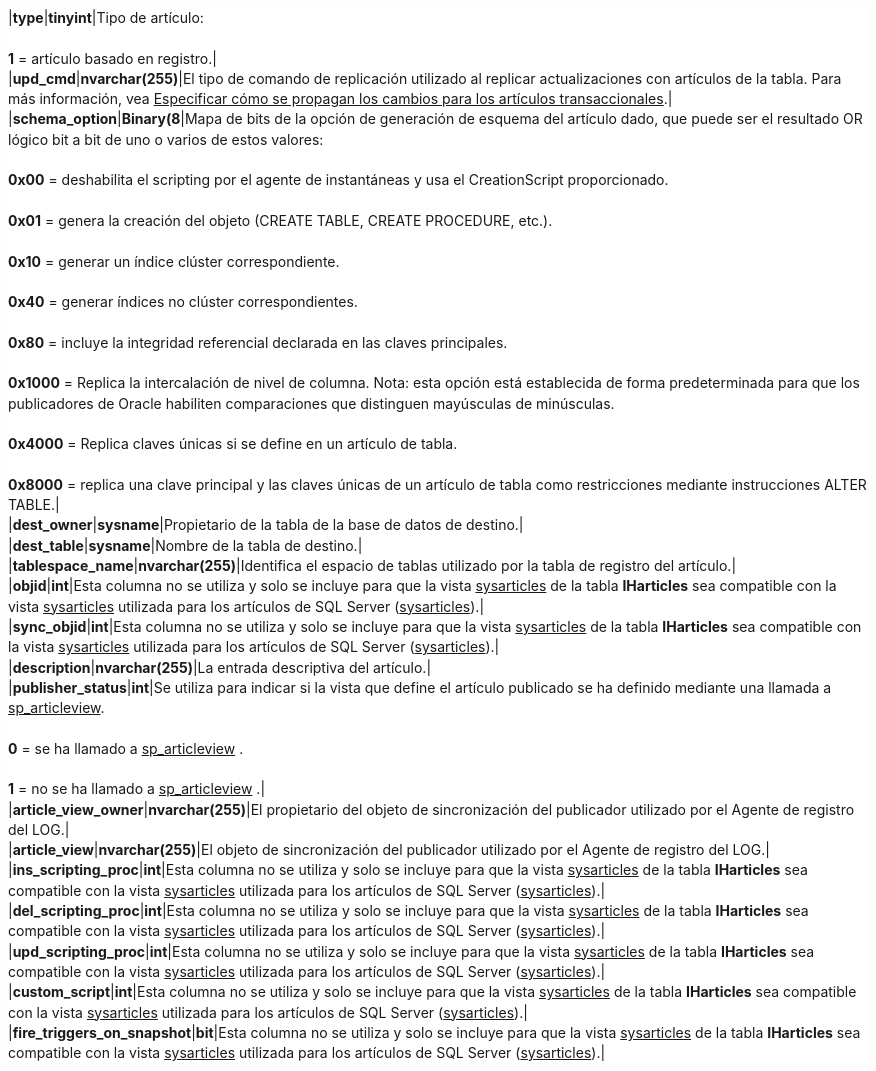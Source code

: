 |**type**|**tinyint**|Tipo de artículo:<br /><br /> **1** = artículo basado en registro.|  
|**upd_cmd**|**nvarchar(255)**|El tipo de comando de replicación utilizado al replicar actualizaciones con artículos de la tabla. Para más información, vea [Especificar cómo se propagan los cambios para los artículos transaccionales](../../relational-databases/replication/transactional/transactional-articles-specify-how-changes-are-propagated.md).|  
|**schema_option**|**Binary(8**|Mapa de bits de la opción de generación de esquema del artículo dado, que puede ser el resultado OR lógico bit a bit de uno o varios de estos valores:<br /><br /> **0x00** = deshabilita el scripting por el agente de instantáneas y usa el CreationScript proporcionado.<br /><br /> **0x01** = genera la creación del objeto (CREATE TABLE, CREATE PROCEDURE, etc.).<br /><br /> **0x10** = generar un índice clúster correspondiente.<br /><br /> **0x40** = generar índices no clúster correspondientes.<br /><br /> **0x80** = incluye la integridad referencial declarada en las claves principales.<br /><br /> **0x1000** = Replica la intercalación de nivel de columna. Nota: esta opción está establecida de forma predeterminada para que los publicadores de Oracle habiliten comparaciones que distinguen mayúsculas de minúsculas.<br /><br /> **0x4000** = Replica claves únicas si se define en un artículo de tabla.<br /><br /> **0x8000** = replica una clave principal y las claves únicas de un artículo de tabla como restricciones mediante instrucciones ALTER TABLE.|  
|**dest_owner**|**sysname**|Propietario de la tabla de la base de datos de destino.|  
|**dest_table**|**sysname**|Nombre de la tabla de destino.|  
|**tablespace_name**|**nvarchar(255)**|Identifica el espacio de tablas utilizado por la tabla de registro del artículo.|  
|**objid**|**int**|Esta columna no se utiliza y solo se incluye para que la vista [sysarticles](../../relational-databases/system-views/sysarticles-system-view-transact-sql.md) de la tabla **IHarticles** sea compatible con la vista [sysarticles](../../relational-databases/system-views/sysarticles-system-view-transact-sql.md) utilizada para los artículos de SQL Server ([sysarticles](../../relational-databases/system-tables/sysarticles-transact-sql.md)).|  
|**sync_objid**|**int**|Esta columna no se utiliza y solo se incluye para que la vista [sysarticles](../../relational-databases/system-views/sysarticles-system-view-transact-sql.md) de la tabla **IHarticles** sea compatible con la vista [sysarticles](../../relational-databases/system-views/sysarticles-system-view-transact-sql.md) utilizada para los artículos de SQL Server ([sysarticles](../../relational-databases/system-tables/sysarticles-transact-sql.md)).|  
|**description**|**nvarchar(255)**|La entrada descriptiva del artículo.|  
|**publisher_status**|**int**|Se utiliza para indicar si la vista que define el artículo publicado se ha definido mediante una llamada a [sp_articleview](../../relational-databases/system-stored-procedures/sp-articleview-transact-sql.md).<br /><br /> **0**  =  se ha llamado a [sp_articleview](../../relational-databases/system-stored-procedures/sp-articleview-transact-sql.md) .<br /><br /> **1**  =  no se ha llamado a [sp_articleview](../../relational-databases/system-stored-procedures/sp-articleview-transact-sql.md) .|  
|**article_view_owner**|**nvarchar(255)**|El propietario del objeto de sincronización del publicador utilizado por el Agente de registro del LOG.|  
|**article_view**|**nvarchar(255)**|El objeto de sincronización del publicador utilizado por el Agente de registro del LOG.|  
|**ins_scripting_proc**|**int**|Esta columna no se utiliza y solo se incluye para que la vista [sysarticles](../../relational-databases/system-views/sysarticles-system-view-transact-sql.md) de la tabla **IHarticles** sea compatible con la vista [sysarticles](../../relational-databases/system-views/sysarticles-system-view-transact-sql.md) utilizada para los artículos de SQL Server ([sysarticles](../../relational-databases/system-tables/sysarticles-transact-sql.md)).|  
|**del_scripting_proc**|**int**|Esta columna no se utiliza y solo se incluye para que la vista [sysarticles](../../relational-databases/system-views/sysarticles-system-view-transact-sql.md) de la tabla **IHarticles** sea compatible con la vista [sysarticles](../../relational-databases/system-views/sysarticles-system-view-transact-sql.md) utilizada para los artículos de SQL Server ([sysarticles](../../relational-databases/system-tables/sysarticles-transact-sql.md)).|  
|**upd_scripting_proc**|**int**|Esta columna no se utiliza y solo se incluye para que la vista [sysarticles](../../relational-databases/system-views/sysarticles-system-view-transact-sql.md) de la tabla **IHarticles** sea compatible con la vista [sysarticles](../../relational-databases/system-views/sysarticles-system-view-transact-sql.md) utilizada para los artículos de SQL Server ([sysarticles](../../relational-databases/system-tables/sysarticles-transact-sql.md)).|  
|**custom_script**|**int**|Esta columna no se utiliza y solo se incluye para que la vista [sysarticles](../../relational-databases/system-views/sysarticles-system-view-transact-sql.md) de la tabla **IHarticles** sea compatible con la vista [sysarticles](../../relational-databases/system-views/sysarticles-system-view-transact-sql.md) utilizada para los artículos de SQL Server ([sysarticles](../../relational-databases/system-tables/sysarticles-transact-sql.md)).|  
|**fire_triggers_on_snapshot**|**bit**|Esta columna no se utiliza y solo se incluye para que la vista [sysarticles](../../relational-databases/system-views/sysarticles-system-view-transact-sql.md) de la tabla **IHarticles** sea compatible con la vista [sysarticles](../../relational-databases/system-views/sysarticles-system-view-transact-sql.md) utilizada para los artículos de SQL Server ([sysarticles](../../relational-databases/system-tables/sysarticles-transact-sql.md)).|  